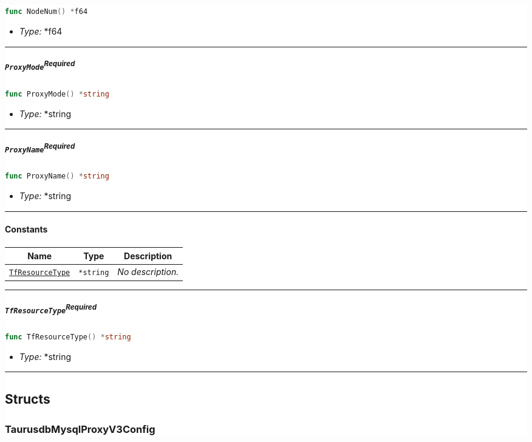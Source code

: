 ```go
func NodeNum() *f64
```

- *Type:* *f64

---

##### `ProxyMode`<sup>Required</sup> <a name="ProxyMode" id="@cdktf/provider-opentelekomcloud.taurusdbMysqlProxyV3.TaurusdbMysqlProxyV3.property.proxyMode"></a>

```go
func ProxyMode() *string
```

- *Type:* *string

---

##### `ProxyName`<sup>Required</sup> <a name="ProxyName" id="@cdktf/provider-opentelekomcloud.taurusdbMysqlProxyV3.TaurusdbMysqlProxyV3.property.proxyName"></a>

```go
func ProxyName() *string
```

- *Type:* *string

---

#### Constants <a name="Constants" id="Constants"></a>

| **Name** | **Type** | **Description** |
| --- | --- | --- |
| <code><a href="#@cdktf/provider-opentelekomcloud.taurusdbMysqlProxyV3.TaurusdbMysqlProxyV3.property.tfResourceType">TfResourceType</a></code> | <code>*string</code> | *No description.* |

---

##### `TfResourceType`<sup>Required</sup> <a name="TfResourceType" id="@cdktf/provider-opentelekomcloud.taurusdbMysqlProxyV3.TaurusdbMysqlProxyV3.property.tfResourceType"></a>

```go
func TfResourceType() *string
```

- *Type:* *string

---

## Structs <a name="Structs" id="Structs"></a>

### TaurusdbMysqlProxyV3Config <a name="TaurusdbMysqlProxyV3Config" id="@cdktf/provider-opentelekomcloud.taurusdbMysqlProxyV3.TaurusdbMysqlProxyV3Config"></a>

